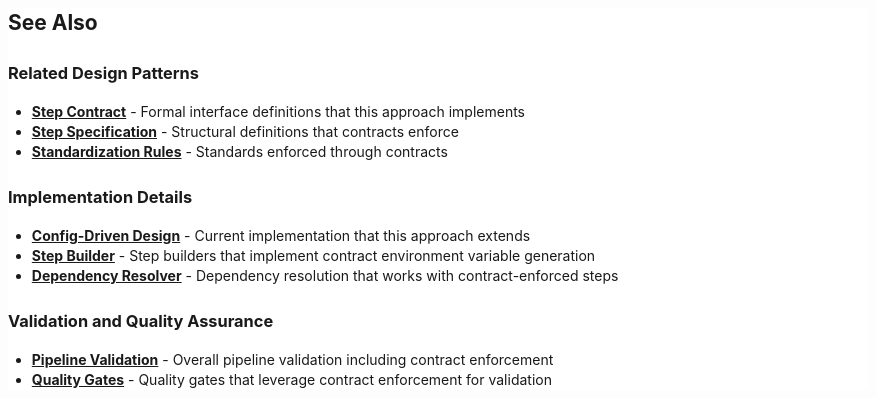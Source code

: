 ## See Also

### Related Design Patterns
- **[Step Contract](./step_contract.md)** - Formal interface definitions that this approach implements
- **[Step Specification](./step_specification.md)** - Structural definitions that contracts enforce
- **[Standardization Rules](./standardization_rules.md)** - Standards enforced through contracts

### Implementation Details
- **[Config-Driven Design](./config_driven_design.md)** - Current implementation that this approach extends
- **[Step Builder](./step_builder.md)** - Step builders that implement contract environment variable generation
- **[Dependency Resolver](./dependency_resolver.md)** - Dependency resolution that works with contract-enforced steps

### Validation and Quality Assurance
- **[Pipeline Validation](./pipeline_validation.md)** - Overall pipeline validation including contract enforcement
- **[Quality Gates](./quality_gates.md)** - Quality gates that leverage contract enforcement for validation
